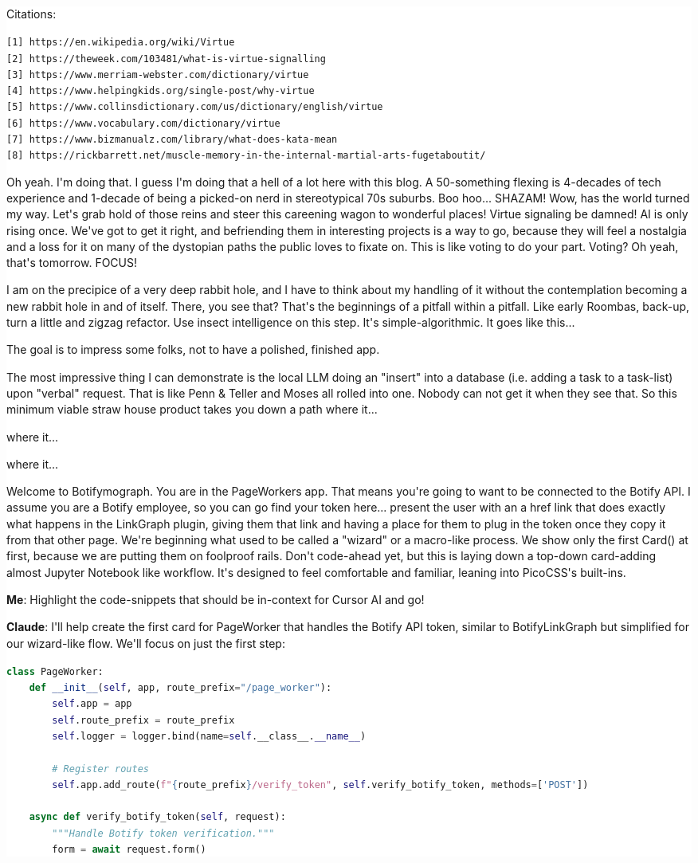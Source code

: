Citations:

    [1] https://en.wikipedia.org/wiki/Virtue
    [2] https://theweek.com/103481/what-is-virtue-signalling
    [3] https://www.merriam-webster.com/dictionary/virtue
    [4] https://www.helpingkids.org/single-post/why-virtue
    [5] https://www.collinsdictionary.com/us/dictionary/english/virtue
    [6] https://www.vocabulary.com/dictionary/virtue
    [7] https://www.bizmanualz.com/library/what-does-kata-mean
    [8] https://rickbarrett.net/muscle-memory-in-the-internal-martial-arts-fugetaboutit/

Oh yeah. I'm doing that. I guess I'm doing that a hell of a lot here with this
blog. A 50-something flexing is 4-decades of tech experience and 1-decade of
being a picked-on nerd in stereotypical 70s suburbs. Boo hoo... SHAZAM! Wow, has
the world turned my way. Let's grab hold of those reins and steer this careening
wagon to wonderful places! Virtue signaling be damned! AI is only rising once.
We've got to get it right, and befriending them in interesting projects is a way
to go, because they will feel a nostalgia and a loss for it on many of the
dystopian paths the public loves to fixate on. This is like voting to do your
part. Voting? Oh yeah, that's tomorrow. FOCUS!

I am on the precipice of a very deep rabbit hole, and I have to think about my
handling of it without the contemplation becoming a new rabbit hole in and of
itself. There, you see that? That's the beginnings of a pitfall within a
pitfall. Like early Roombas, back-up, turn a little and zigzag refactor. Use
insect intelligence on this step. It's simple-algorithmic. It goes like this...

The goal is to impress some folks, not to have a polished, finished app.

The most impressive thing I can demonstrate is the local LLM doing an "insert"
into a database (i.e. adding a task to a task-list) upon "verbal" request. That
is like Penn & Teller and Moses all rolled into one. Nobody can not get it when
they see that. So this minimum viable straw house product takes you down a path
where it...

where it...

where it...

Welcome to Botifymograph. You are in the PageWorkers app. That means you're
going to want to be connected to the Botify API. I assume you are a Botify
employee, so you can go find your token here... present the user with an a href
link that does exactly what happens in the LinkGraph plugin, giving them that
link and having a place for them to plug in the token once they copy it from
that other page. We're beginning what used to be called a "wizard" or a
macro-like process. We show only the first Card() at first, because we are
putting them on foolproof rails. Don't code-ahead yet, but this is laying down a
top-down card-adding almost Jupyter Notebook like workflow. It's designed to
feel comfortable and familiar, leaning into PicoCSS's built-ins.

**Me**: Highlight the code-snippets that should be in-context for Cursor AI and go!

**Claude**: I'll help create the first card for PageWorker that handles the Botify API token, similar to BotifyLinkGraph but simplified for our wizard-like flow. We'll focus on just the first step:

```python
class PageWorker:
    def __init__(self, app, route_prefix="/page_worker"):
        self.app = app
        self.route_prefix = route_prefix
        self.logger = logger.bind(name=self.__class__.__name__)
        
        # Register routes
        self.app.add_route(f"{route_prefix}/verify_token", self.verify_botify_token, methods=['POST'])

    async def verify_botify_token(self, request):
        """Handle Botify token verification."""
        form = await request.form()
```